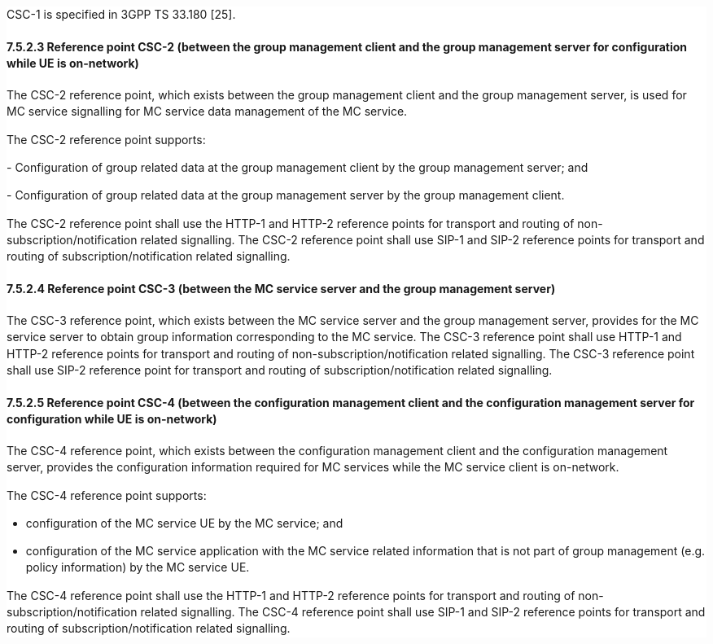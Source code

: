 CSC-1 is specified in 3GPP TS 33.180 \[25\].

#### 7.5.2.3 Reference point CSC-2 (between the group management client and the group management server for configuration while UE is on-network)

The CSC-2 reference point, which exists between the group management
client and the group management server, is used for MC service
signalling for MC service data management of the MC service.

The CSC-2 reference point supports:

\- Configuration of group related data at the group management client by
the group management server; and

\- Configuration of group related data at the group management server by
the group management client.

The CSC-2 reference point shall use the HTTP-1 and HTTP-2 reference
points for transport and routing of non-subscription/notification
related signalling. The CSC-2 reference point shall use SIP-1 and SIP-2
reference points for transport and routing of subscription/notification
related signalling.

#### 7.5.2.4 Reference point CSC-3 (between the MC service server and the group management server)

The CSC-3 reference point, which exists between the MC service server
and the group management server, provides for the MC service server to
obtain group information corresponding to the MC service. The CSC-3
reference point shall use HTTP-1 and HTTP-2 reference points for
transport and routing of non-subscription/notification related
signalling. The CSC-3 reference point shall use SIP-2 reference point
for transport and routing of subscription/notification related
signalling.

#### 7.5.2.5 Reference point CSC-4 (between the configuration management client and the configuration management server for configuration while UE is on-network)

The CSC-4 reference point, which exists between the configuration
management client and the configuration management server, provides the
configuration information required for MC services while the MC service
client is on-network.

The CSC-4 reference point supports:

-   configuration of the MC service UE by the MC service; and

-   configuration of the MC service application with the MC service
    related information that is not part of group management (e.g.
    policy information) by the MC service UE.

The CSC-4 reference point shall use the HTTP-1 and HTTP-2 reference
points for transport and routing of non-subscription/notification
related signalling. The CSC-4 reference point shall use SIP-1 and SIP-2
reference points for transport and routing of subscription/notification
related signalling.
